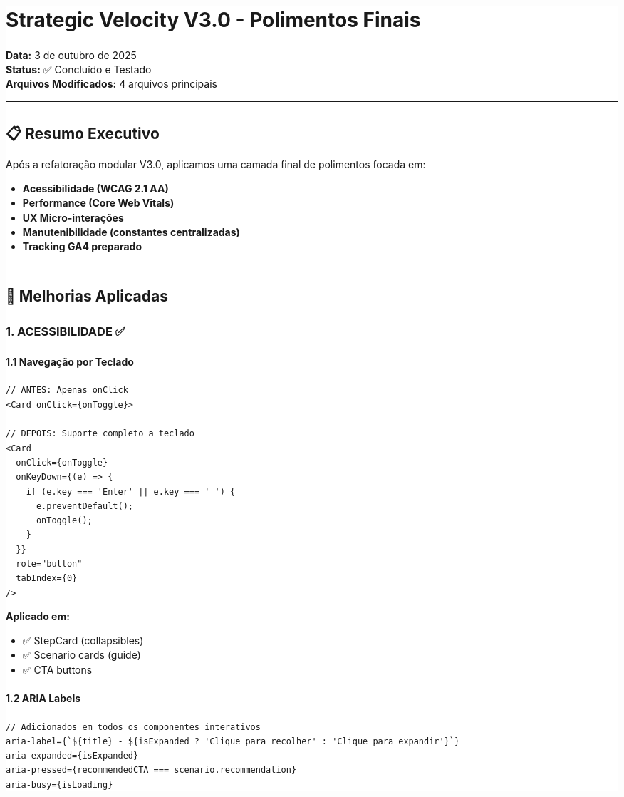 # Strategic Velocity V3.0 - Polimentos Finais
**Data:** 3 de outubro de 2025  
**Status:** ✅ Concluído e Testado  
**Arquivos Modificados:** 4 arquivos principais

---

## 📋 Resumo Executivo

Após a refatoração modular V3.0, aplicamos uma camada final de polimentos focada em:
- **Acessibilidade (WCAG 2.1 AA)**
- **Performance (Core Web Vitals)**
- **UX Micro-interações**
- **Manutenibilidade (constantes centralizadas)**
- **Tracking GA4 preparado**

---

## 🎯 Melhorias Aplicadas

### 1. **ACESSIBILIDADE** ✅

#### 1.1 Navegação por Teclado
```tsx
// ANTES: Apenas onClick
<Card onClick={onToggle}>

// DEPOIS: Suporte completo a teclado
<Card 
  onClick={onToggle}
  onKeyDown={(e) => {
    if (e.key === 'Enter' || e.key === ' ') {
      e.preventDefault();
      onToggle();
    }
  }}
  role="button"
  tabIndex={0}
/>
```

**Aplicado em:**
- ✅ StepCard (collapsibles)
- ✅ Scenario cards (guide)
- ✅ CTA buttons

#### 1.2 ARIA Labels
```tsx
// Adicionados em todos os componentes interativos
aria-label={`${title} - ${isExpanded ? 'Clique para recolher' : 'Clique para expandir'}`}
aria-expanded={isExpanded}
aria-pressed={recommendedCTA === scenario.recommendation}
aria-busy={isLoading}
```
